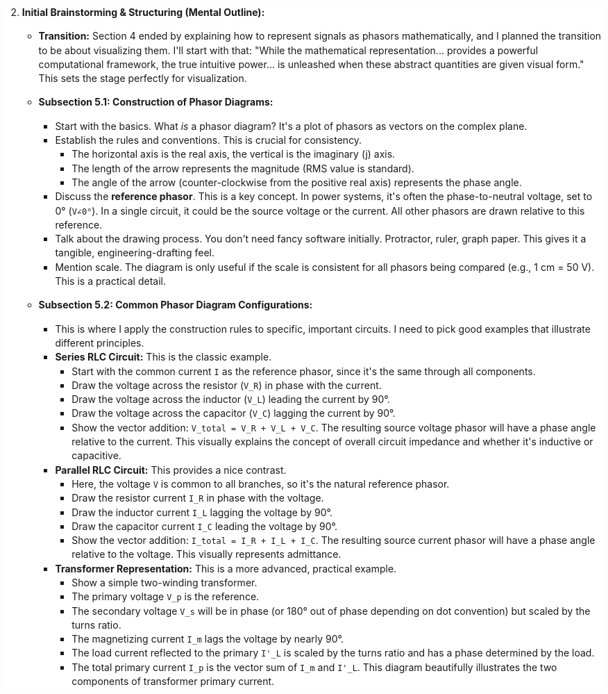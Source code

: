 2.  **Initial Brainstorming & Structuring (Mental Outline):**

    *   **Transition:** Section 4 ended by explaining how to represent signals as phasors mathematically, and I planned the transition to be about visualizing them. I'll start with that: "While the mathematical representation... provides a powerful computational framework, the true intuitive power... is unleashed when these abstract quantities are given visual form." This sets the stage perfectly for visualization.

    *   **Subsection 5.1: Construction of Phasor Diagrams:**
        *   Start with the basics. What *is* a phasor diagram? It's a plot of phasors as vectors on the complex plane.
        *   Establish the rules and conventions. This is crucial for consistency.
            *   The horizontal axis is the real axis, the vertical is the imaginary (j) axis.
            *   The length of the arrow represents the magnitude (RMS value is standard).
            *   The angle of the arrow (counter-clockwise from the positive real axis) represents the phase angle.
        *   Discuss the **reference phasor**. This is a key concept. In power systems, it's often the phase-to-neutral voltage, set to 0° (`V∠0°`). In a single circuit, it could be the source voltage or the current. All other phasors are drawn relative to this reference.
        *   Talk about the drawing process. You don't need fancy software initially. Protractor, ruler, graph paper. This gives it a tangible, engineering-drafting feel.
        *   Mention scale. The diagram is only useful if the scale is consistent for all phasors being compared (e.g., 1 cm = 50 V). This is a practical detail.

    *   **Subsection 5.2: Common Phasor Diagram Configurations:**
        *   This is where I apply the construction rules to specific, important circuits. I need to pick good examples that illustrate different principles.
        *   **Series RLC Circuit:** This is the classic example.
            *   Start with the common current `I` as the reference phasor, since it's the same through all components.
            *   Draw the voltage across the resistor (`V_R`) in phase with the current.
            *   Draw the voltage across the inductor (`V_L`) leading the current by 90°.
            *   Draw the voltage across the capacitor (`V_C`) lagging the current by 90°.
            *   Show the vector addition: `V_total = V_R + V_L + V_C`. The resulting source voltage phasor will have a phase angle relative to the current. This visually explains the concept of overall circuit impedance and whether it's inductive or capacitive.
        *   **Parallel RLC Circuit:** This provides a nice contrast.
            *   Here, the voltage `V` is common to all branches, so it's the natural reference phasor.
            *   Draw the resistor current `I_R` in phase with the voltage.
            *   Draw the inductor current `I_L` lagging the voltage by 90°.
            *   Draw the capacitor current `I_C` leading the voltage by 90°.
            *   Show the vector addition: `I_total = I_R + I_L + I_C`. The resulting source current phasor will have a phase angle relative to the voltage. This visually represents admittance.
        *   **Transformer Representation:** This is a more advanced, practical example.
            *   Show a simple two-winding transformer.
            *   The primary voltage `V_p` is the reference.
            *   The secondary voltage `V_s` will be in phase (or 180° out of phase depending on dot convention) but scaled by the turns ratio.
            *   The magnetizing current `I_m` lags the voltage by nearly 90°.
            *   The load current reflected to the primary `I'_L` is scaled by the turns ratio and has a phase determined by the load.
            *   The total primary current `I_p` is the vector sum of `I_m` and `I'_L`. This diagram beautifully illustrates the two components of transformer primary current.
